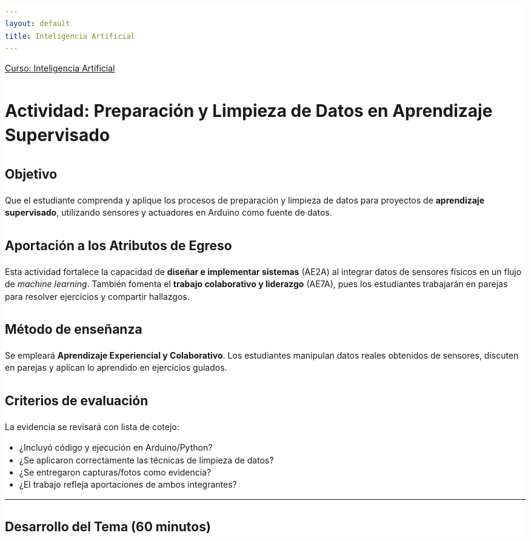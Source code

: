```yaml
---
layout: default
title: Inteligencia Artificial
---
```

[Curso: Inteligencia Artificial](index)


# Actividad: Preparación y Limpieza de Datos en Aprendizaje Supervisado

## Objetivo

Que el estudiante comprenda y aplique los procesos de preparación y limpieza de datos para proyectos de **aprendizaje supervisado**, utilizando sensores y actuadores en Arduino como fuente de datos.

## Aportación a los Atributos de Egreso

Esta actividad fortalece la capacidad de **diseñar e implementar sistemas** (AE2A) al integrar datos de sensores físicos en un flujo de *machine learning*. También fomenta el **trabajo colaborativo y liderazgo** (AE7A), pues los estudiantes trabajarán en parejas para resolver ejercicios y compartir hallazgos.

## Método de enseñanza

Se empleará **Aprendizaje Experiencial y Colaborativo**. Los estudiantes manipulan datos reales obtenidos de sensores, discuten en parejas y aplican lo aprendido en ejercicios guiados.

## Criterios de evaluación

La evidencia se revisará con lista de cotejo:

* ¿Incluyó código y ejecución en Arduino/Python?
* ¿Se aplicaron correctamente las técnicas de limpieza de datos?
* ¿Se entregaron capturas/fotos como evidencia?
* ¿El trabajo refleja aportaciones de ambos integrantes?

---

## Desarrollo del Tema (60 minutos)














